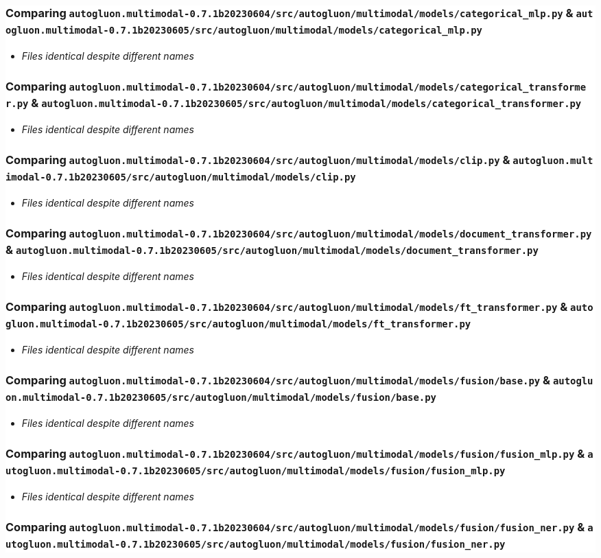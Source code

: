 ### Comparing `autogluon.multimodal-0.7.1b20230604/src/autogluon/multimodal/models/categorical_mlp.py` & `autogluon.multimodal-0.7.1b20230605/src/autogluon/multimodal/models/categorical_mlp.py`

 * *Files identical despite different names*

### Comparing `autogluon.multimodal-0.7.1b20230604/src/autogluon/multimodal/models/categorical_transformer.py` & `autogluon.multimodal-0.7.1b20230605/src/autogluon/multimodal/models/categorical_transformer.py`

 * *Files identical despite different names*

### Comparing `autogluon.multimodal-0.7.1b20230604/src/autogluon/multimodal/models/clip.py` & `autogluon.multimodal-0.7.1b20230605/src/autogluon/multimodal/models/clip.py`

 * *Files identical despite different names*

### Comparing `autogluon.multimodal-0.7.1b20230604/src/autogluon/multimodal/models/document_transformer.py` & `autogluon.multimodal-0.7.1b20230605/src/autogluon/multimodal/models/document_transformer.py`

 * *Files identical despite different names*

### Comparing `autogluon.multimodal-0.7.1b20230604/src/autogluon/multimodal/models/ft_transformer.py` & `autogluon.multimodal-0.7.1b20230605/src/autogluon/multimodal/models/ft_transformer.py`

 * *Files identical despite different names*

### Comparing `autogluon.multimodal-0.7.1b20230604/src/autogluon/multimodal/models/fusion/base.py` & `autogluon.multimodal-0.7.1b20230605/src/autogluon/multimodal/models/fusion/base.py`

 * *Files identical despite different names*

### Comparing `autogluon.multimodal-0.7.1b20230604/src/autogluon/multimodal/models/fusion/fusion_mlp.py` & `autogluon.multimodal-0.7.1b20230605/src/autogluon/multimodal/models/fusion/fusion_mlp.py`

 * *Files identical despite different names*

### Comparing `autogluon.multimodal-0.7.1b20230604/src/autogluon/multimodal/models/fusion/fusion_ner.py` & `autogluon.multimodal-0.7.1b20230605/src/autogluon/multimodal/models/fusion/fusion_ner.py`
